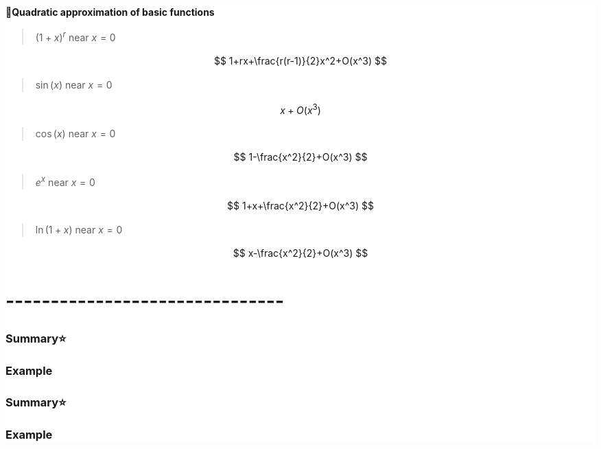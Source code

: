 

**📌Quadratic approximation of basic functions**


> ​	$(1+x)^r$ near $x=0$

$$
1+rx+\frac{r(r-1)}{2}x^2+O(x^3)
$$



> ​	$\sin{(x)}$ near $x=0$

$$
x+O(x^3)
$$

> ​	$\cos{(x)}$ near $x=0$

$$
1-\frac{x^2}{2}+O(x^3)
$$



> ​	$e^x$ near $x=0$

$$
1+x+\frac{x^2}{2}+O(x^3)
$$



> ​	$\ln{(1+x)}$ near $x=0$

$$
x-\frac{x^2}{2}+O(x^3)
$$









# -------------------------------




### Summary⭐

### Example



### Summary⭐

### Example
